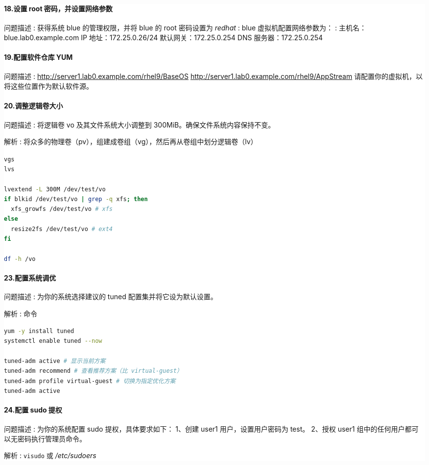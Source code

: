 #### 18.设置 root 密码，并设置网络参数

问题描述
: 获得系统 blue 的管理权限，并将 blue 的 root 密码设置为 *redhat*
: blue 虚拟机配置网络参数为：
  : 主机名：blue.lab0.example.com
    IP 地址：172.25.0.26/24
    默认网关：172.25.0.254
    DNS 服务器：172.25.0.254

#### 19.配置软件仓库 YUM

问题描述
: <http://server1.lab0.example.com/rhel9/BaseOS>
  <http://server1.lab0.example.com/rhel9/AppStream>
  请配置你的虚拟机，以将这些位置作为默认软件源。

#### 20.调整逻辑卷大小

问题描述
: 将逻辑卷 vo 及其文件系统大小调整到 300MiB。确保文件系统内容保持不变。

解析
: 将众多的物理卷（pv），组建成卷组（vg），然后再从卷组中划分逻辑卷（lv）

  ```sh
  vgs
  lvs

  lvextend -L 300M /dev/test/vo
  if blkid /dev/test/vo | grep -q xfs; then
    xfs_growfs /dev/test/vo # xfs
  else
    resize2fs /dev/test/vo # ext4
  fi
  
  df -h /vo
  ```


#### 23.配置系统调优

问题描述
: 为你的系统选择建议的 tuned 配置集并将它设为默认设置。

解析
: 命令

  ```sh
  yum -y install tuned
  systemctl enable tuned --now

  tuned-adm active # 显示当前方案
  tuned-adm recommend # 查看推荐方案（比 virtual-guest）
  tuned-adm profile virtual-guest # 切换为指定优化方案
  tuned-adm active
  ```

#### 24.配置 sudo 提权

问题描述
: 为你的系统配置 sudo 提权，具体要求如下：
  1、创建 user1 用户，设置用户密码为 test。
  2、授权 user1 组中的任何用户都可以无密码执行管理员命令。

解析
: `visudo` 或 */etc/sudoers*
